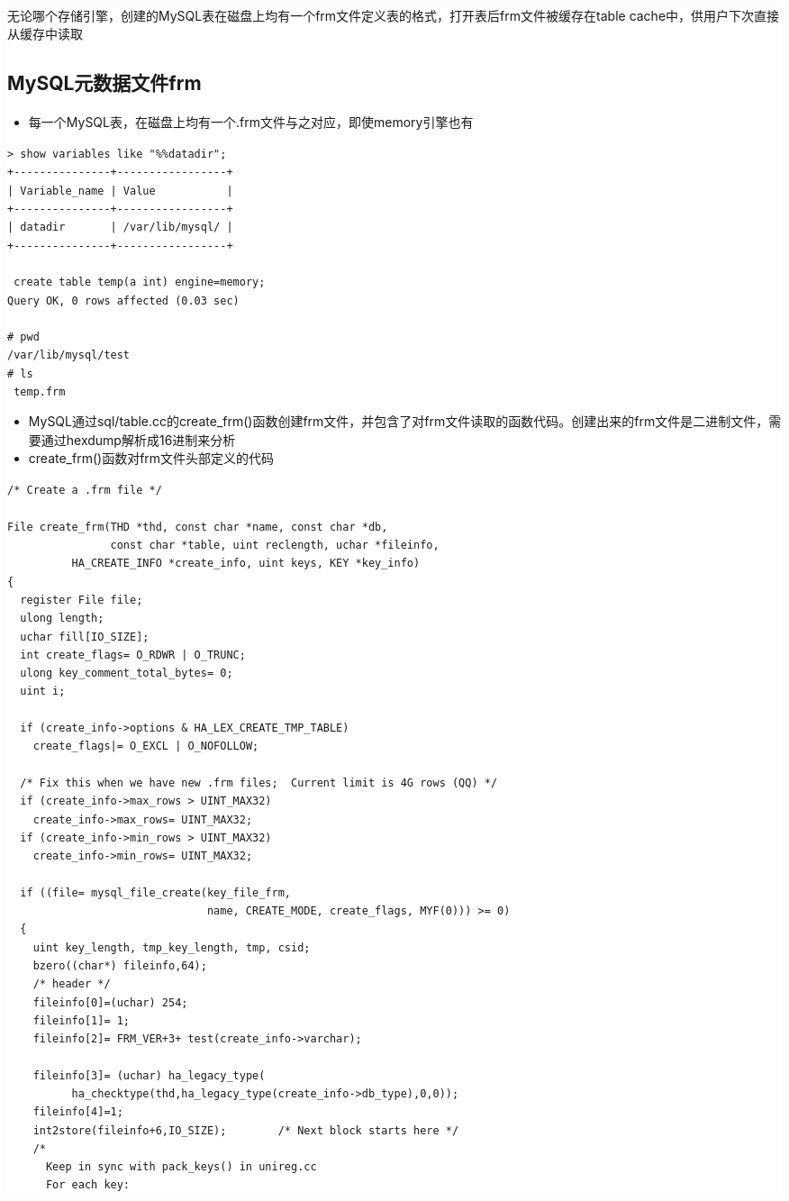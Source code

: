 无论哪个存储引擎，创建的MySQL表在磁盘上均有一个frm文件定义表的格式，打开表后frm文件被缓存在table cache中，供用户下次直接从缓存中读取
## MySQL元数据文件frm
- 每一个MySQL表，在磁盘上均有一个.frm文件与之对应，即使memory引擎也有

```
> show variables like "%%datadir";
+---------------+-----------------+
| Variable_name | Value           |
+---------------+-----------------+
| datadir       | /var/lib/mysql/ |
+---------------+-----------------+

 create table temp(a int) engine=memory;
Query OK, 0 rows affected (0.03 sec)

# pwd
/var/lib/mysql/test
# ls
 temp.frm  
```
- MySQL通过sql/table.cc的create_frm()函数创建frm文件，并包含了对frm文件读取的函数代码。创建出来的frm文件是二进制文件，需要通过hexdump解析成16进制来分析
- create_frm()函数对frm文件头部定义的代码

```
/* Create a .frm file */

File create_frm(THD *thd, const char *name, const char *db,
                const char *table, uint reclength, uchar *fileinfo,
          HA_CREATE_INFO *create_info, uint keys, KEY *key_info)
{
  register File file;
  ulong length;
  uchar fill[IO_SIZE];
  int create_flags= O_RDWR | O_TRUNC;
  ulong key_comment_total_bytes= 0;
  uint i;

  if (create_info->options & HA_LEX_CREATE_TMP_TABLE)
    create_flags|= O_EXCL | O_NOFOLLOW;

  /* Fix this when we have new .frm files;  Current limit is 4G rows (QQ) */
  if (create_info->max_rows > UINT_MAX32)
    create_info->max_rows= UINT_MAX32;
  if (create_info->min_rows > UINT_MAX32)
    create_info->min_rows= UINT_MAX32;

  if ((file= mysql_file_create(key_file_frm,
                               name, CREATE_MODE, create_flags, MYF(0))) >= 0)
  {
    uint key_length, tmp_key_length, tmp, csid;
    bzero((char*) fileinfo,64);
    /* header */
    fileinfo[0]=(uchar) 254;
    fileinfo[1]= 1;
    fileinfo[2]= FRM_VER+3+ test(create_info->varchar);

    fileinfo[3]= (uchar) ha_legacy_type(
          ha_checktype(thd,ha_legacy_type(create_info->db_type),0,0));
    fileinfo[4]=1;
    int2store(fileinfo+6,IO_SIZE);        /* Next block starts here */
    /*
      Keep in sync with pack_keys() in unireg.cc
      For each key:
```